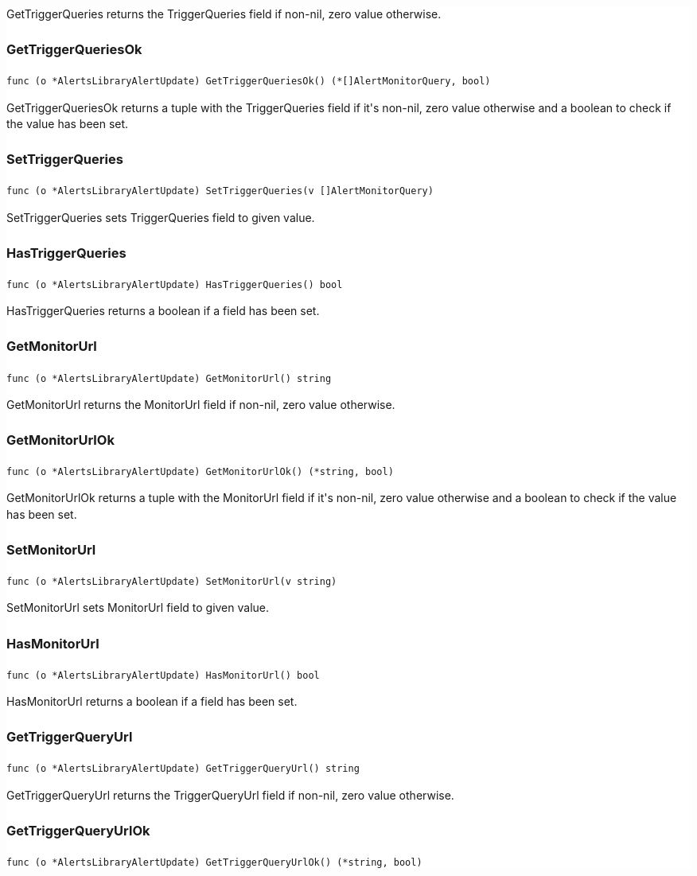 GetTriggerQueries returns the TriggerQueries field if non-nil, zero value otherwise.

### GetTriggerQueriesOk

`func (o *AlertsLibraryAlertUpdate) GetTriggerQueriesOk() (*[]AlertMonitorQuery, bool)`

GetTriggerQueriesOk returns a tuple with the TriggerQueries field if it's non-nil, zero value otherwise
and a boolean to check if the value has been set.

### SetTriggerQueries

`func (o *AlertsLibraryAlertUpdate) SetTriggerQueries(v []AlertMonitorQuery)`

SetTriggerQueries sets TriggerQueries field to given value.

### HasTriggerQueries

`func (o *AlertsLibraryAlertUpdate) HasTriggerQueries() bool`

HasTriggerQueries returns a boolean if a field has been set.

### GetMonitorUrl

`func (o *AlertsLibraryAlertUpdate) GetMonitorUrl() string`

GetMonitorUrl returns the MonitorUrl field if non-nil, zero value otherwise.

### GetMonitorUrlOk

`func (o *AlertsLibraryAlertUpdate) GetMonitorUrlOk() (*string, bool)`

GetMonitorUrlOk returns a tuple with the MonitorUrl field if it's non-nil, zero value otherwise
and a boolean to check if the value has been set.

### SetMonitorUrl

`func (o *AlertsLibraryAlertUpdate) SetMonitorUrl(v string)`

SetMonitorUrl sets MonitorUrl field to given value.

### HasMonitorUrl

`func (o *AlertsLibraryAlertUpdate) HasMonitorUrl() bool`

HasMonitorUrl returns a boolean if a field has been set.

### GetTriggerQueryUrl

`func (o *AlertsLibraryAlertUpdate) GetTriggerQueryUrl() string`

GetTriggerQueryUrl returns the TriggerQueryUrl field if non-nil, zero value otherwise.

### GetTriggerQueryUrlOk

`func (o *AlertsLibraryAlertUpdate) GetTriggerQueryUrlOk() (*string, bool)`
